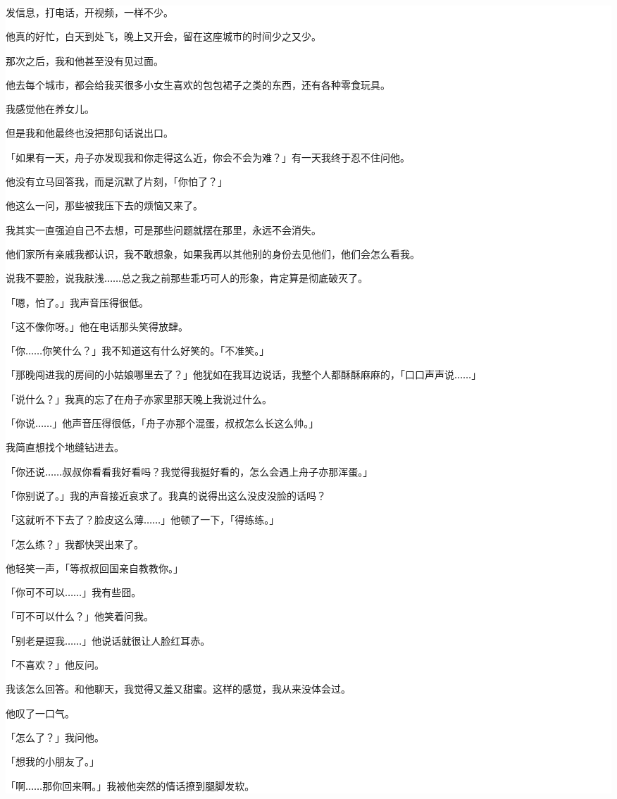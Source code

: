 发信息，打电话，开视频，一样不少。

他真的好忙，白天到处飞，晚上又开会，留在这座城市的时间少之又少。

那次之后，我和他甚至没有见过面。

他去每个城市，都会给我买很多小女生喜欢的包包裙子之类的东西，还有各种零食玩具。

我感觉他在养女儿。

但是我和他最终也没把那句话说出口。

「如果有一天，舟子亦发现我和你走得这么近，你会不会为难？」有一天我终于忍不住问他。

他没有立马回答我，而是沉默了片刻，「你怕了？」

他这么一问，那些被我压下去的烦恼又来了。

我其实一直强迫自己不去想，可是那些问题就摆在那里，永远不会消失。

他们家所有亲戚我都认识，我不敢想象，如果我再以其他别的身份去见他们，他们会怎么看我。

说我不要脸，说我肤浅……总之我之前那些乖巧可人的形象，肯定算是彻底破灭了。

「嗯，怕了。」我声音压得很低。

「这不像你呀。」他在电话那头笑得放肆。

「你……你笑什么？」我不知道这有什么好笑的。「不准笑。」

「那晚闯进我的房间的小姑娘哪里去了？」他犹如在我耳边说话，我整个人都酥酥麻麻的，「口口声声说……」

「说什么？」我真的忘了在舟子亦家里那天晚上我说过什么。

「你说……」他声音压得很低，「舟子亦那个混蛋，叔叔怎么长这么帅。」

我简直想找个地缝钻进去。

「你还说……叔叔你看看我好看吗？我觉得我挺好看的，怎么会遇上舟子亦那浑蛋。」

「你别说了。」我的声音接近哀求了。我真的说得出这么没皮没脸的话吗？

「这就听不下去了？脸皮这么薄……」他顿了一下，「得练练。」

「怎么练？」我都快哭出来了。

他轻笑一声，「等叔叔回国亲自教教你。」

「你可不可以……」我有些囧。

「可不可以什么？」他笑着问我。

「别老是逗我……」他说话就很让人脸红耳赤。

「不喜欢？」他反问。

我该怎么回答。和他聊天，我觉得又羞又甜蜜。这样的感觉，我从来没体会过。

他叹了一口气。

「怎么了？」我问他。

「想我的小朋友了。」

「啊……那你回来啊。」我被他突然的情话撩到腿脚发软。
